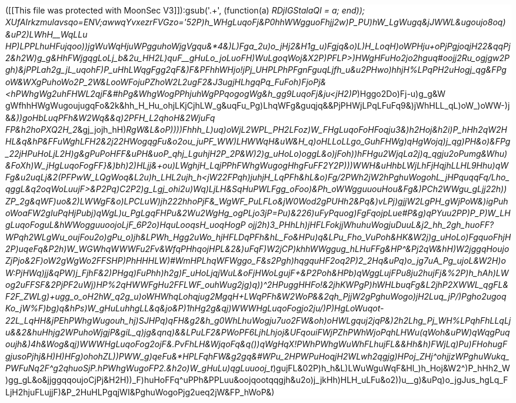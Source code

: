 ([[This file was protected with MoonSec V3]]):gsub('.+', (function(a) _RDjIGStalaQI = a; end)); XUfAIrkzmulavsqo=_ENV;awwqYvxezrFVGzo='52P)h_WHgLuqoFj&P0hhWWgguoFhjj2w)P_PU)hW_LgWugq&jJWWL&ugoujo8oq)&uP2)LWhH__WqLLu HP)_LPPLhuHFujqoo))_jgWuWqHjuWPgguhoWjgVgqu&*4&)L_)Fga_2u)o_jHj2&H1g_u)Fgjq&o)L_)H_LoqH)oWPHju+oPjPgjoqjH22&qqPj2&h2W)g_g&HhFWjgqgLoLj_b&2u_HH2L)quF__gHuLo_joLuoFH)WuLgoqWoj&X2P)PFLP>)HWgHFuHo2jo2hguq#oojj2Ru_ogjgw2Pgh)&jPPLah2g_jL_uqohF)P_uHhLWqgFgg2qF&)F&PFhhWHjo!jPj_UHPLPhPFgnFguqLjfh_u&u2PHwo)hhjH%LPqPH2uHogj_qg&FPgoW&WXgPuhoWo2P_2W&LooWFojuPZhoW2L2ugF2&J3ugjHLhgqPq_FuFoh)FjoPj&<hPWhgWg2uhFHWL2qjF&#hPg&WhgWogPPhjuhWgPPqogogWg&h_gg9LuqoFj&ju<jH2)P__)Hggo2Do)Fj-u)g_g&W gWfhhHWgWugoujugqFo&2k&hh_H_Hu_ohjLKjCjhLW_g&uqFu_Pg)LhqWFg&guqjq&&PjPHWjLPqLFuFq9&)jWhHLL_qL)oW_)oWW-)j&_&))goHbLuqPFh&W2Wq&&q)2PFH_L2qhoH&2WjuFq FP&h2hoPXQ2H_2_&gj_jojh_hH)_RgW&L&oP))))Fhhh_L)uq)oWjL2WPL_PH2LFoz)W_FHgLuqoFoHFoqju3&)h2Hoj&h2i)P_hHh2qW2HHL&q&hP&FFuWghLFH2&2j22HWogqgFu&o2ou_juPF_WW)LHWWqH&uW&H_q)oHLLoLLgo_GuhFHWg)qHgWoj*q)j_qg)_PH&o)&FPg_22jHPuHoLjL2H)g_&gPuPoHFF&uPH&uoP_qhj_LguhjH2P_2P&W)2)g_uHoLo)oggL&o)jFoh))hFHgu2WjqLa*2j)q_qgju2oPumg&Whu)&_FoXh)W_jHgLuqoFogFF}&)bh)_2)HLjj&+_ou)LWghjH_LqjPPhFWhgWugogHhgFuFF2Y2P)))WWH&uHhbLWjLhFjHqjhLLHL9Hhu)qWFg&u2uqLj&2(PFPwW_LQgWoq&L2u)h_LHL2ujh_h<jW22FPqh)juhjH_L*qPFh&hL&o)Fg/2PWh2jW2hPghuWogohL_jHPquqqFq/Lho_qggL&q2oqWoLuujF>&P2Pq)C2P2)g_Lgj_ohi2u)Wq)LjLH&SqHuPWLFgg_oFoo)&Ph_oWWgguuouHou&Fg&)PCh2WWgu_gLjj22h))ZP_2g&qWF)uo&2)LWWgF&o)LPCLuW)jh222hhoPjF&_WgWF_PuLFLo&jW0Wod2gPUHh2&Pq&)vLPj)gjjW2LgPH_gWjPoW&)igPuhoWoaFW2gIuPqHjP*ubj)qWgL)u_PgLgqFHPu&2Wu2WgHg_ogPLjo3jP=Pu)&226)__uFyPquog)FgFqojpLue#P_&g)qPYuu2PP)P_P)W_LHgLuqoFoguL&hWWogguuoojoLjF_6P2o)HquLooqsH_uoqHogP ojj2h)3_PHhLh)jHFLFokjjWhuhuWogjuDuuL&j2_hh_2gh_huoFF?WPqh2WLgWu_oujFou2o_)gPu_o)jh&LPWh_Hgg2uWo_hjHFLDqPFh&hL_Fo&HPu)q_&LPu_Fho_VuPoh&HK&W2j)g_uHoLo)FgquoFhjH2P)uqeFq&P2h)W_WGWhqWWWFu2Fv&WfqPHhqojHPL&2&)_uFqF)W2jCP)khhWWggug_hLHuFFg&HP^&Pj2qW&_hH)W2jggqHoujoZjPjo&2F)oW2gWgWo2FFSHP)_PhHHHLW)#WmHPLhqWFWggo_F&s2Pgh)hqgquHF2oq2P)2_2Hq&uPq)o_jg7uA_Pg_ujoL&W2H)oW:PjHWq)jj&qPW)j_FjhF&2)PHgq)FuPhh)h2g)F_uHoLjqjWuL&oFjHWoLgujF+&P2Poh&HPb)qWggLujFPu8ju2hujFj&%2P)h_hAh)LWog2uFFSF&2PjPF2uWj_)HP%2qHWWFgHu2FFLWF_ouhWug2jg)q))^2HPuggHHFo!&2jhKWPgP)hWHLbuqFg&L2jhP2XWWL_qgFL&F2F_ZWLg)+ugg_o_oH2hW_q2g_u)oWHWhqLohqjug2MgqH+LWqPFh&W2WoP&&2qh_PjjW2gPghuWogo)jH2Luq_jP/)Pgho2ugoqKo_jW%F)_bg)q&hPs)W_gHuLuhhgLL&q&jo&P)1hHg2g&qj)WWWHgLuqoFogjo2ju/_)P_)HgLoWuqot-22L_LqHH&jPEhPWhgWugouh_hj)SJHPq)qFH&g2&h_g0WhLhuWogju7uo2FW&oh)_oHWLgquj2jqP&)2h2Lhg_Pj_WH%LPqhFhLLqLju&&2&huHhjg2WPuhoWjgjP&giL_q)jg&qnq)&_&LPuLF2&PWoPF6LjhLhjoj&UFqouiFWjPZhPWhWjoPqhLHWu(qWoh&uPW)qWqgPuqoujh&_)4h&Wog&qj)WWWHgLuqoFog2ojF&.PvFhLH&WjqoFq&q())qWgHqX!PWhPWhgWuWhFLhujFL&&Hh&h)FWjLq)Pu)FHohugFgjusoPjhj&H)H_)HFg)ohohZL))PWW_g)qeFu&*HPLFqhFW&g2gq&#WPu_2HPWPuHoqjH2WLwh2qgjg)HPoj_ZHj^ohjjzWPghuWukq_PWFuNq2F_^g2qhuoSjP.hPWhgWugoFP2.&h2o)W_gHuLu)qgLuuooj_t_)gujFL&02P)h_h&L)LWuWguWqF&Hl_)h_Hoj&W2^)P_hHh2_W)gg_gL&o&jjggqqoujoCjPj&H2H))_F)huHoFFq^uPPh&PPLuu&oojqootqqgjh&u2o)j_jkHh)HLH_uLFu&o2))u__g)&uPq)o_jgJus_hgLq_FLjH2hjuFLujjF)&P_2HuHLPgqjWI&PghuWogoPjg2ueq2jW&FP_hWoP&)